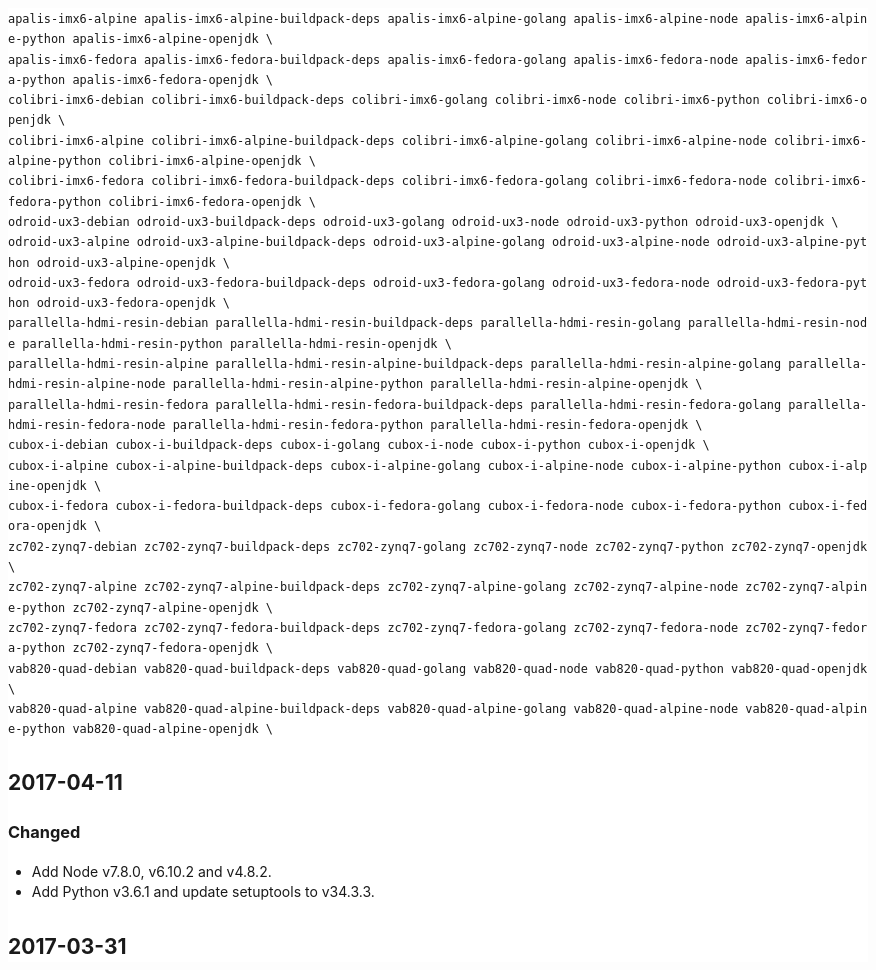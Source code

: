 ```
apalis-imx6-alpine apalis-imx6-alpine-buildpack-deps apalis-imx6-alpine-golang apalis-imx6-alpine-node apalis-imx6-alpine-python apalis-imx6-alpine-openjdk \
apalis-imx6-fedora apalis-imx6-fedora-buildpack-deps apalis-imx6-fedora-golang apalis-imx6-fedora-node apalis-imx6-fedora-python apalis-imx6-fedora-openjdk \
colibri-imx6-debian colibri-imx6-buildpack-deps colibri-imx6-golang colibri-imx6-node colibri-imx6-python colibri-imx6-openjdk \
colibri-imx6-alpine colibri-imx6-alpine-buildpack-deps colibri-imx6-alpine-golang colibri-imx6-alpine-node colibri-imx6-alpine-python colibri-imx6-alpine-openjdk \
colibri-imx6-fedora colibri-imx6-fedora-buildpack-deps colibri-imx6-fedora-golang colibri-imx6-fedora-node colibri-imx6-fedora-python colibri-imx6-fedora-openjdk \
odroid-ux3-debian odroid-ux3-buildpack-deps odroid-ux3-golang odroid-ux3-node odroid-ux3-python odroid-ux3-openjdk \
odroid-ux3-alpine odroid-ux3-alpine-buildpack-deps odroid-ux3-alpine-golang odroid-ux3-alpine-node odroid-ux3-alpine-python odroid-ux3-alpine-openjdk \
odroid-ux3-fedora odroid-ux3-fedora-buildpack-deps odroid-ux3-fedora-golang odroid-ux3-fedora-node odroid-ux3-fedora-python odroid-ux3-fedora-openjdk \
parallella-hdmi-resin-debian parallella-hdmi-resin-buildpack-deps parallella-hdmi-resin-golang parallella-hdmi-resin-node parallella-hdmi-resin-python parallella-hdmi-resin-openjdk \
parallella-hdmi-resin-alpine parallella-hdmi-resin-alpine-buildpack-deps parallella-hdmi-resin-alpine-golang parallella-hdmi-resin-alpine-node parallella-hdmi-resin-alpine-python parallella-hdmi-resin-alpine-openjdk \
parallella-hdmi-resin-fedora parallella-hdmi-resin-fedora-buildpack-deps parallella-hdmi-resin-fedora-golang parallella-hdmi-resin-fedora-node parallella-hdmi-resin-fedora-python parallella-hdmi-resin-fedora-openjdk \
cubox-i-debian cubox-i-buildpack-deps cubox-i-golang cubox-i-node cubox-i-python cubox-i-openjdk \
cubox-i-alpine cubox-i-alpine-buildpack-deps cubox-i-alpine-golang cubox-i-alpine-node cubox-i-alpine-python cubox-i-alpine-openjdk \
cubox-i-fedora cubox-i-fedora-buildpack-deps cubox-i-fedora-golang cubox-i-fedora-node cubox-i-fedora-python cubox-i-fedora-openjdk \
zc702-zynq7-debian zc702-zynq7-buildpack-deps zc702-zynq7-golang zc702-zynq7-node zc702-zynq7-python zc702-zynq7-openjdk \
zc702-zynq7-alpine zc702-zynq7-alpine-buildpack-deps zc702-zynq7-alpine-golang zc702-zynq7-alpine-node zc702-zynq7-alpine-python zc702-zynq7-alpine-openjdk \
zc702-zynq7-fedora zc702-zynq7-fedora-buildpack-deps zc702-zynq7-fedora-golang zc702-zynq7-fedora-node zc702-zynq7-fedora-python zc702-zynq7-fedora-openjdk \
vab820-quad-debian vab820-quad-buildpack-deps vab820-quad-golang vab820-quad-node vab820-quad-python vab820-quad-openjdk \
vab820-quad-alpine vab820-quad-alpine-buildpack-deps vab820-quad-alpine-golang vab820-quad-alpine-node vab820-quad-alpine-python vab820-quad-alpine-openjdk \
```


## 2017-04-11

### Changed

- Add Node v7.8.0, v6.10.2 and v4.8.2.
- Add Python v3.6.1 and update setuptools to v34.3.3.


## 2017-03-31
